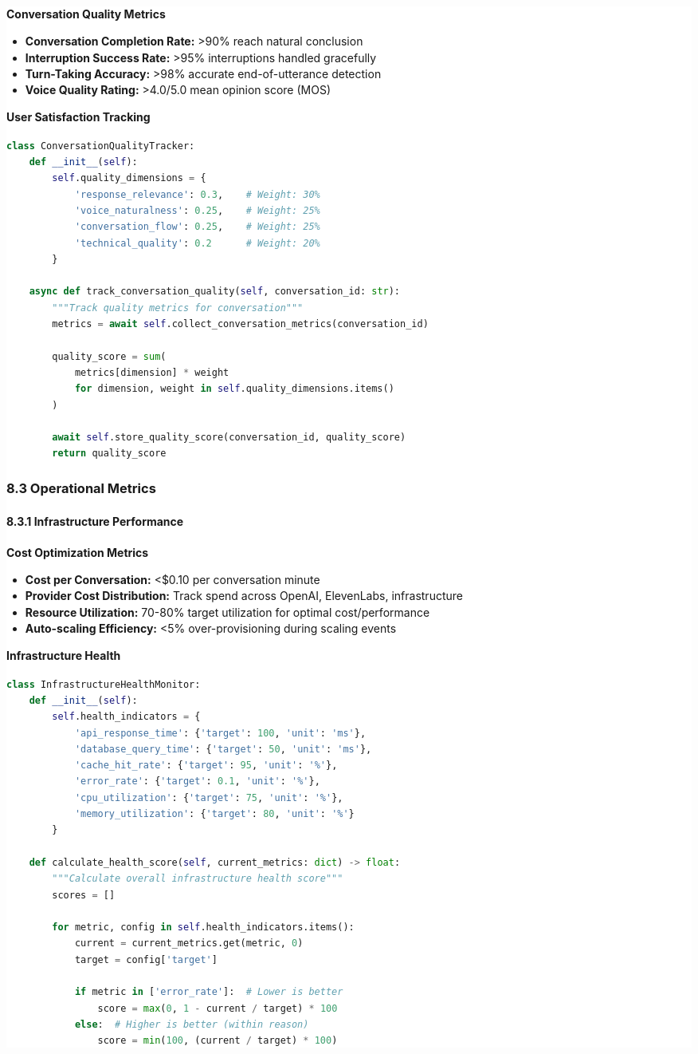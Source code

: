 **Conversation Quality Metrics**
- **Conversation Completion Rate:** >90% reach natural conclusion
- **Interruption Success Rate:** >95% interruptions handled gracefully
- **Turn-Taking Accuracy:** >98% accurate end-of-utterance detection
- **Voice Quality Rating:** >4.0/5.0 mean opinion score (MOS)

**User Satisfaction Tracking**
```python
class ConversationQualityTracker:
    def __init__(self):
        self.quality_dimensions = {
            'response_relevance': 0.3,    # Weight: 30%
            'voice_naturalness': 0.25,    # Weight: 25%
            'conversation_flow': 0.25,    # Weight: 25%
            'technical_quality': 0.2      # Weight: 20%
        }
    
    async def track_conversation_quality(self, conversation_id: str):
        """Track quality metrics for conversation"""
        metrics = await self.collect_conversation_metrics(conversation_id)
        
        quality_score = sum(
            metrics[dimension] * weight 
            for dimension, weight in self.quality_dimensions.items()
        )
        
        await self.store_quality_score(conversation_id, quality_score)
        return quality_score
```

### 8.3 Operational Metrics

#### **8.3.1 Infrastructure Performance**

**Cost Optimization Metrics**
- **Cost per Conversation:** <$0.10 per conversation minute
- **Provider Cost Distribution:** Track spend across OpenAI, ElevenLabs, infrastructure
- **Resource Utilization:** 70-80% target utilization for optimal cost/performance
- **Auto-scaling Efficiency:** <5% over-provisioning during scaling events

**Infrastructure Health**
```python
class InfrastructureHealthMonitor:
    def __init__(self):
        self.health_indicators = {
            'api_response_time': {'target': 100, 'unit': 'ms'},
            'database_query_time': {'target': 50, 'unit': 'ms'},
            'cache_hit_rate': {'target': 95, 'unit': '%'},
            'error_rate': {'target': 0.1, 'unit': '%'},
            'cpu_utilization': {'target': 75, 'unit': '%'},
            'memory_utilization': {'target': 80, 'unit': '%'}
        }
    
    def calculate_health_score(self, current_metrics: dict) -> float:
        """Calculate overall infrastructure health score"""
        scores = []
        
        for metric, config in self.health_indicators.items():
            current = current_metrics.get(metric, 0)
            target = config['target']
            
            if metric in ['error_rate']:  # Lower is better
                score = max(0, 1 - current / target) * 100
            else:  # Higher is better (within reason)
                score = min(100, (current / target) * 100)
```